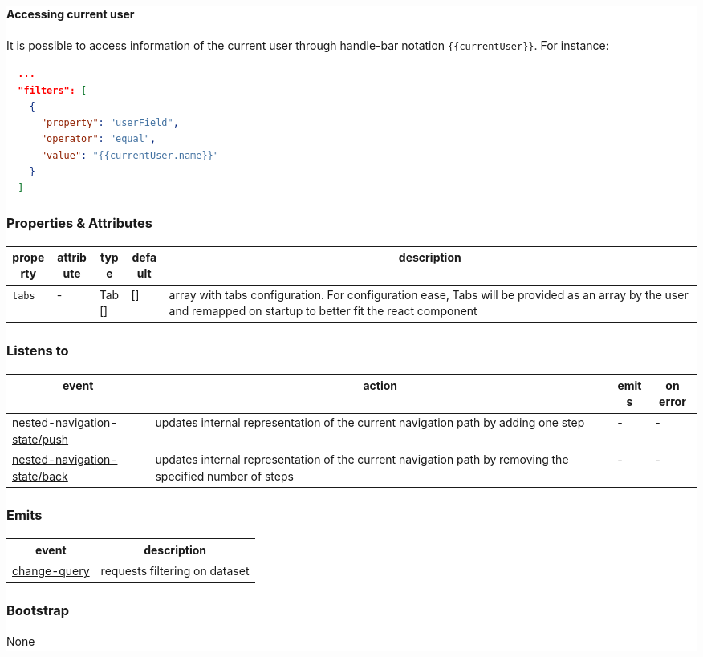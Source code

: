 #### Accessing current user

It is possible to access information of the current user through handle-bar notation `{{currentUser}}`. For instance:

```json
  ...
  "filters": [
    {
      "property": "userField",
      "operator": "equal",
      "value": "{{currentUser.name}}"
    }
  ]
```


### Properties & Attributes


| property | attribute | type | default | description |
|----------|-----------|------|---------|-------------|
|`tabs`| - |Tab[]|[]|array with tabs configuration. For configuration ease, Tabs will be provided as an array by the user and remapped on startup to better fit the react component|

### Listens to


| event | action | emits | on error |
|-------|--------|-------|----------|
|[nested-navigation-state/push](../events#nested-navigation-state---push)|updates internal representation of the current navigation path by adding one step| - | - |
|[nested-navigation-state/back](../events#nested-navigation-state---back)|updates internal representation of the current navigation path by removing the specified number of steps| - | - |

### Emits


| event | description |
|-------|-------------|
|[change-query](../events#change-query)|requests filtering on dataset|

### Bootstrap

None
